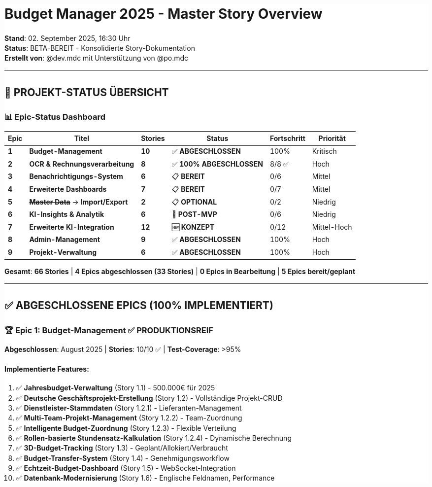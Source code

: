 # Budget Manager 2025 - Master Story Overview

**Stand**: 02. September 2025, 16:30 Uhr  
**Status**: BETA-BEREIT - Konsolidierte Story-Dokumentation  
**Erstellt von**: @dev.mdc mit Unterstützung von @po.mdc  

---

## 🎯 **PROJEKT-STATUS ÜBERSICHT**

### **📊 Epic-Status Dashboard**
| Epic | Titel | Stories | Status | Fortschritt | Priorität |
|------|-------|---------|--------|-------------|-----------|
| **1** | **Budget-Management** | **10** | ✅ **ABGESCHLOSSEN** | 100% | Kritisch |
| **2** | **OCR & Rechnungsverarbeitung** | **8** | ✅ **100% ABGESCHLOSSEN** | 8/8 ✅ | Hoch |
| **3** | **Benachrichtigungs-System** | **6** | 📋 **BEREIT** | 0/6 | Mittel |
| **4** | **Erweiterte Dashboards** | **7** | 📋 **BEREIT** | 0/7 | Mittel |
| **5** | **~~Master Data~~** → **Import/Export** | **2** | 📋 **OPTIONAL** | 0/2 | Niedrig |
| **6** | **KI-Insights & Analytik** | **6** | 🔮 **POST-MVP** | 0/6 | Niedrig |
| **7** | **Erweiterte KI-Integration** | **12** | 🆕 **KONZEPT** | 0/12 | Mittel-Hoch |
| **8** | **Admin-Management** | **9** | ✅ **ABGESCHLOSSEN** | 100% | Hoch |
| **9** | **Projekt-Verwaltung** | **6** | ✅ **ABGESCHLOSSEN** | 100% | Hoch |

**Gesamt**: **66 Stories** | **4 Epics abgeschlossen (33 Stories)** | **0 Epics in Bearbeitung** | **5 Epics bereit/geplant**

---

## ✅ **ABGESCHLOSSENE EPICS (100% IMPLEMENTIERT)**

### **🏆 Epic 1: Budget-Management** ✅ **PRODUKTIONSREIF**
**Abgeschlossen**: August 2025 | **Stories**: 10/10 ✅ | **Test-Coverage**: >95%

#### **Implementierte Features**:
1. ✅ **Jahresbudget-Verwaltung** (Story 1.1) - 500.000€ für 2025
2. ✅ **Deutsche Geschäftsprojekt-Erstellung** (Story 1.2) - Vollständige Projekt-CRUD
3. ✅ **Dienstleister-Stammdaten** (Story 1.2.1) - Lieferanten-Management
4. ✅ **Multi-Team-Projekt-Management** (Story 1.2.2) - Team-Zuordnung
5. ✅ **Intelligente Budget-Zuordnung** (Story 1.2.3) - Flexible Verteilung
6. ✅ **Rollen-basierte Stundensatz-Kalkulation** (Story 1.2.4) - Dynamische Berechnung
7. ✅ **3D-Budget-Tracking** (Story 1.3) - Geplant/Allokiert/Verbraucht
8. ✅ **Budget-Transfer-System** (Story 1.4) - Genehmigungsworkflow
9. ✅ **Echtzeit-Budget-Dashboard** (Story 1.5) - WebSocket-Integration
10. ✅ **Datenbank-Modernisierung** (Story 1.6) - Englische Feldnamen, Performance
